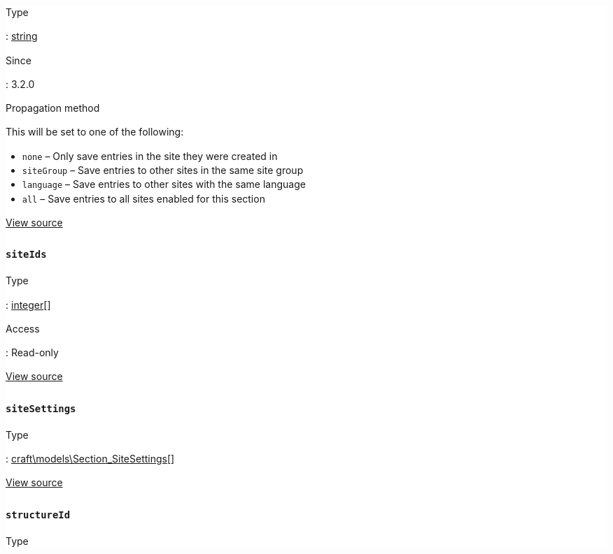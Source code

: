 
Type

:   [string](http://php.net/language.types.string)

Since

:   3.2.0



Propagation method

This will be set to one of the following:

- `none` – Only save entries in the site they were created in
- `siteGroup` – Save entries to other sites in the same site group
- `language` – Save entries to other sites with the same language
- `all` – Save entries to all sites enabled for this section



[View source](https://github.com/craftcms/cms/blob/master/src/models/Section.php#L88)



### `siteIds`



Type

:   [integer](http://php.net/language.types.integer)[]

Access

:   Read-only







[View source](https://github.com/craftcms/cms/blob/master/src/models/Section.php)



### `siteSettings`



Type

:   [craft\models\Section_SiteSettings](craft-models-section_sitesettings.md)[]







[View source](https://github.com/craftcms/cms/blob/master/src/models/Section.php)



### `structureId`



Type
